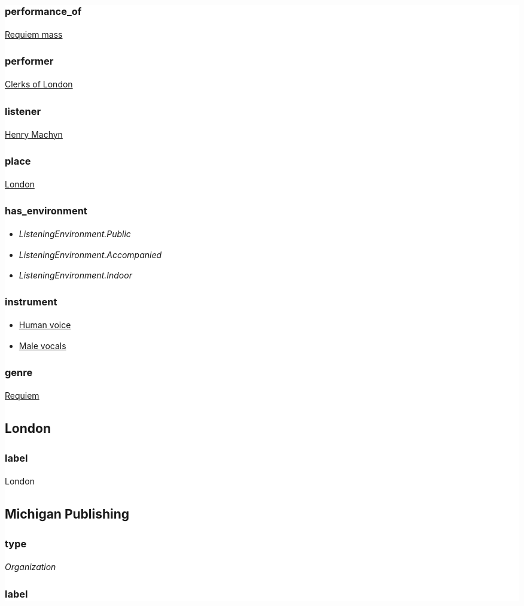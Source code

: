 ### performance_of


[Requiem mass](#Requiem-mass)

### performer


[Clerks of London](#Clerks-of-London)

### listener


[Henry Machyn](#Henry-Machyn)

### place


[London](#London)

### has_environment

 - *ListeningEnvironment.Public*

 - *ListeningEnvironment.Accompanied*

 - *ListeningEnvironment.Indoor*

### instrument

 - [Human voice](#Human-voice)

 - [Male vocals](#Male-vocals)

### genre


[Requiem](#Requiem)

## London

### label


London

## Michigan Publishing

### type


*Organization*

### label

